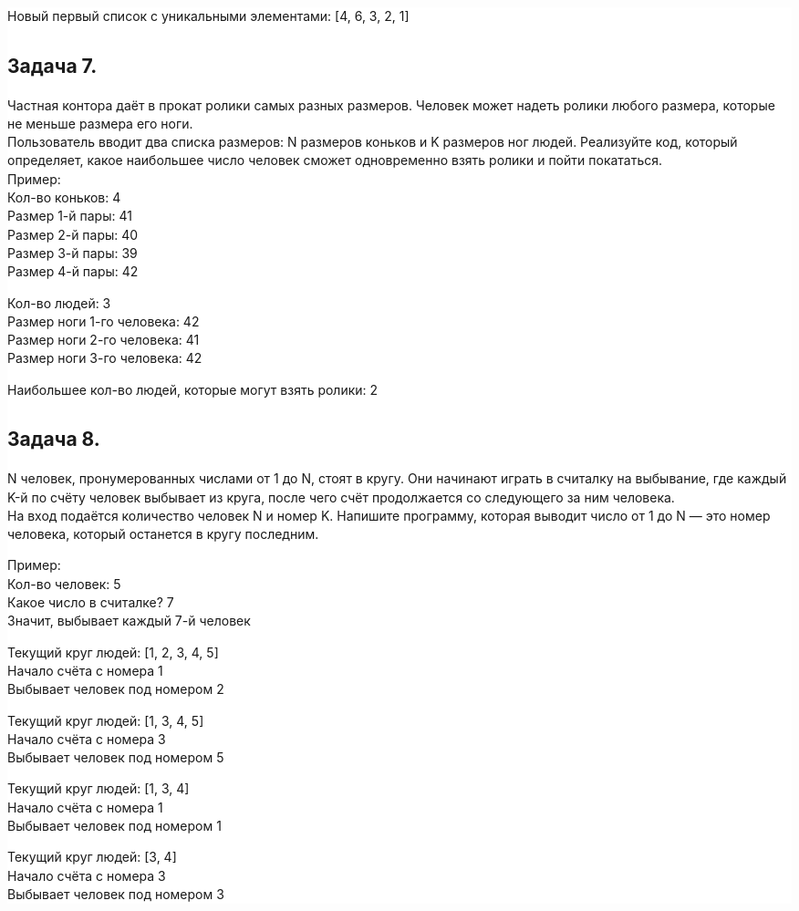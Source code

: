Новый первый список с уникальными элементами: [4, 6, 3, 2, 1]  


## Задача 7. 
Частная контора даёт в прокат ролики самых разных размеров. Человек может надеть ролики любого размера, которые не меньше размера его ноги.  
Пользователь вводит два списка размеров: N размеров коньков и K размеров ног людей. Реализуйте код, который определяет, какое наибольшее число человек сможет одновременно взять ролики и пойти покататься.  
Пример:  
Кол-во коньков: 4  
Размер 1-й пары: 41  
Размер 2-й пары: 40  
Размер 3-й пары: 39  
Размер 4-й пары: 42  


Кол-во людей: 3  
Размер ноги 1-го человека: 42  
Размер ноги 2-го человека: 41  
Размер ноги 3-го человека: 42  


Наибольшее кол-во людей, которые могут взять ролики: 2  


## Задача 8. 
N человек, пронумерованных числами от 1 до N, стоят в кругу. Они начинают играть в считалку на выбывание, где каждый K-й по счёту человек выбывает из круга, после чего счёт продолжается со следующего за ним человека.  
На вход подаётся количество человек N и номер K. Напишите программу, которая выводит число от 1 до N — это номер человека, который останется в кругу последним.  


Пример:  
Кол-во человек: 5  
Какое число в считалке? 7  
Значит, выбывает каждый 7-й человек  


Текущий круг людей: [1, 2, 3, 4, 5]  
Начало счёта с номера 1  
Выбывает человек под номером 2  


Текущий круг людей: [1, 3, 4, 5]  
Начало счёта с номера 3  
Выбывает человек под номером 5  


Текущий круг людей: [1, 3, 4]  
Начало счёта с номера 1  
Выбывает человек под номером 1  


Текущий круг людей: [3, 4]  
Начало счёта с номера 3  
Выбывает человек под номером 3  
